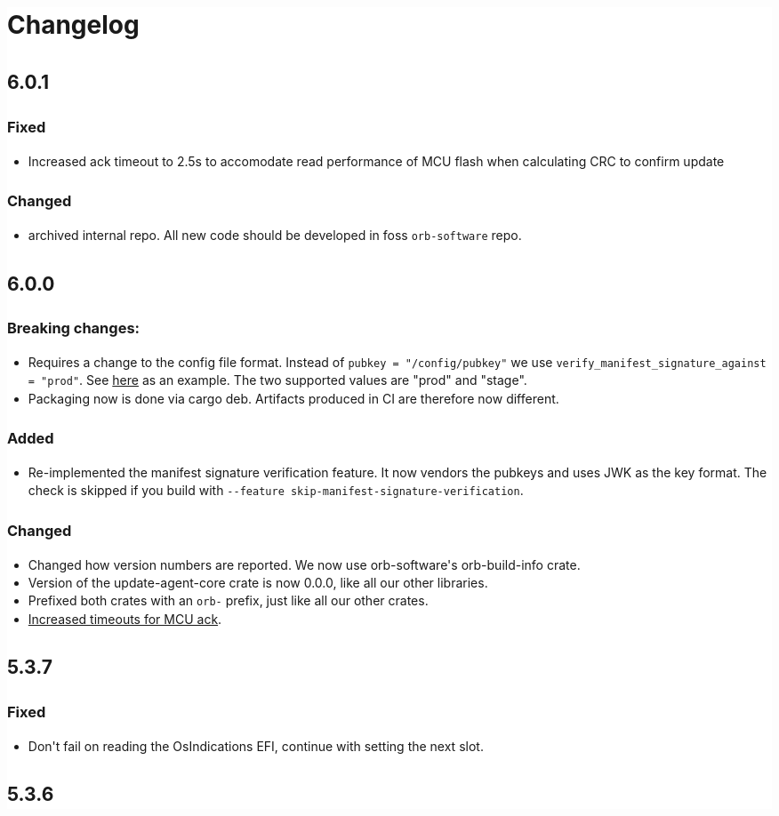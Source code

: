 # Changelog

## 6.0.1

### Fixed

+ Increased ack timeout to 2.5s to accomodate read performance of MCU flash
  when calculating CRC to confirm update

### Changed

+ archived internal repo. All new code should be developed in foss
  `orb-software` repo.

## 6.0.0

### Breaking changes:

+ Requires a change to the config file format. Instead of `pubkey = "/config/pubkey"`
  we use `verify_manifest_signature_against = "prod"`. See
  [here](https://github.com/worldcoin/orb-update-agent/blob/5aa13949d4a3666c0c8ba9b6d7506596e129042f/update-agent/src/settings/tests.rs#L286-L300)
  as an example. The two supported values are "prod" and "stage".
+ Packaging now is done via cargo deb. Artifacts produced in CI are therefore now
  different.

### Added

+ Re-implemented the manifest signature verification feature. It now vendors the pubkeys
  and uses JWK as the key format. The check is skipped if you build with
  `--feature skip-manifest-signature-verification`.

### Changed

+ Changed how version numbers are reported. We now use orb-software's orb-build-info
  crate.
+ Version of the update-agent-core crate is now 0.0.0, like all our other libraries.
+ Prefixed both crates with an `orb-` prefix, just like all our other crates.
+ [Increased timeouts for MCU ack](https://github.com/worldcoin/orb-update-agent/pull/370).

## 5.3.7

### Fixed

+ Don't fail on reading the OsIndications EFI, continue with setting the next slot.

## 5.3.6
